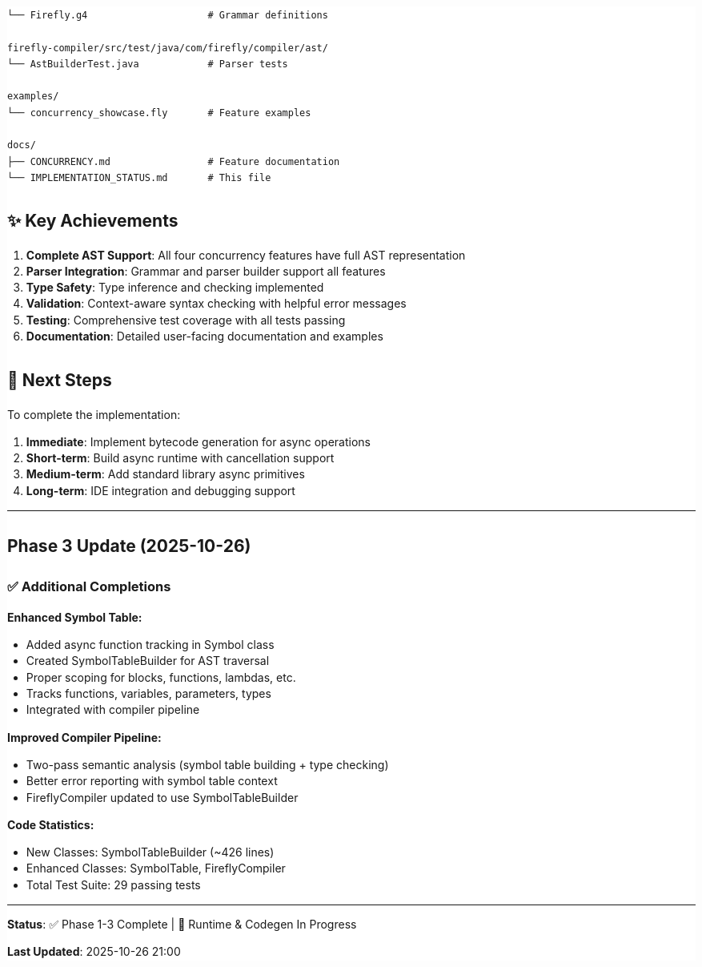 ```
└── Firefly.g4                     # Grammar definitions

firefly-compiler/src/test/java/com/firefly/compiler/ast/
└── AstBuilderTest.java            # Parser tests

examples/
└── concurrency_showcase.fly       # Feature examples

docs/
├── CONCURRENCY.md                 # Feature documentation
└── IMPLEMENTATION_STATUS.md       # This file
```

## ✨ Key Achievements

1. **Complete AST Support**: All four concurrency features have full AST representation
2. **Parser Integration**: Grammar and parser builder support all features
3. **Type Safety**: Type inference and checking implemented
4. **Validation**: Context-aware syntax checking with helpful error messages
5. **Testing**: Comprehensive test coverage with all tests passing
6. **Documentation**: Detailed user-facing documentation and examples

## 🚀 Next Steps

To complete the implementation:

1. **Immediate**: Implement bytecode generation for async operations
2. **Short-term**: Build async runtime with cancellation support
3. **Medium-term**: Add standard library async primitives
4. **Long-term**: IDE integration and debugging support

---

## Phase 3 Update (2025-10-26)

### ✅ Additional Completions

**Enhanced Symbol Table:**
- Added async function tracking in Symbol class
- Created SymbolTableBuilder for AST traversal
- Proper scoping for blocks, functions, lambdas, etc.
- Tracks functions, variables, parameters, types
- Integrated with compiler pipeline

**Improved Compiler Pipeline:**
- Two-pass semantic analysis (symbol table building + type checking)
- Better error reporting with symbol table context
- FireflyCompiler updated to use SymbolTableBuilder

**Code Statistics:**
- New Classes: SymbolTableBuilder (~426 lines)
- Enhanced Classes: SymbolTable, FireflyCompiler
- Total Test Suite: 29 passing tests

---

**Status**: ✅ Phase 1-3 Complete | 🚧 Runtime & Codegen In Progress

**Last Updated**: 2025-10-26 21:00

